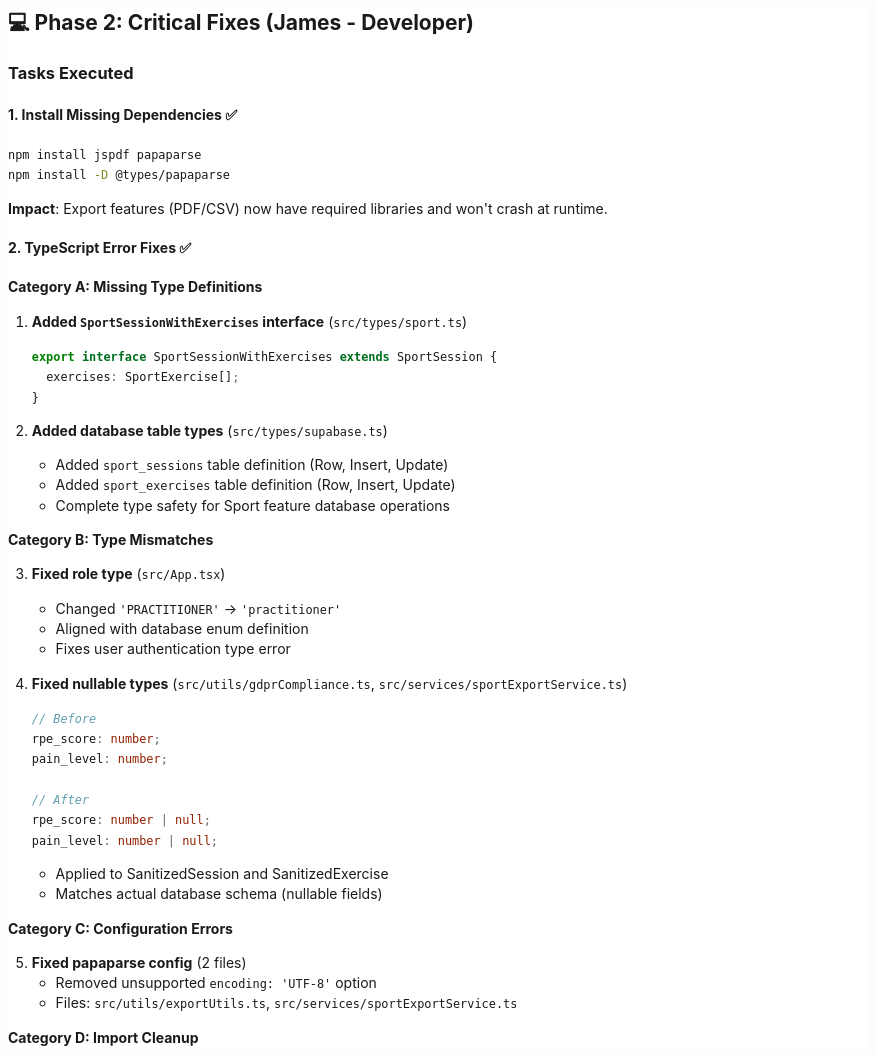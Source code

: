 ## 💻 Phase 2: Critical Fixes (James - Developer)

### Tasks Executed

#### 1. Install Missing Dependencies ✅
```bash
npm install jspdf papaparse
npm install -D @types/papaparse
```

**Impact**: Export features (PDF/CSV) now have required libraries and won't crash at runtime.

#### 2. TypeScript Error Fixes ✅

**Category A: Missing Type Definitions**

1. **Added `SportSessionWithExercises` interface** (`src/types/sport.ts`)
   ```typescript
   export interface SportSessionWithExercises extends SportSession {
     exercises: SportExercise[];
   }
   ```

2. **Added database table types** (`src/types/supabase.ts`)
   - Added `sport_sessions` table definition (Row, Insert, Update)
   - Added `sport_exercises` table definition (Row, Insert, Update)
   - Complete type safety for Sport feature database operations

**Category B: Type Mismatches**

3. **Fixed role type** (`src/App.tsx`)
   - Changed `'PRACTITIONER'` → `'practitioner'`
   - Aligned with database enum definition
   - Fixes user authentication type error

4. **Fixed nullable types** (`src/utils/gdprCompliance.ts`, `src/services/sportExportService.ts`)
   ```typescript
   // Before
   rpe_score: number;
   pain_level: number;

   // After
   rpe_score: number | null;
   pain_level: number | null;
   ```
   - Applied to SanitizedSession and SanitizedExercise
   - Matches actual database schema (nullable fields)

**Category C: Configuration Errors**

5. **Fixed papaparse config** (2 files)
   - Removed unsupported `encoding: 'UTF-8'` option
   - Files: `src/utils/exportUtils.ts`, `src/services/sportExportService.ts`

**Category D: Import Cleanup**
